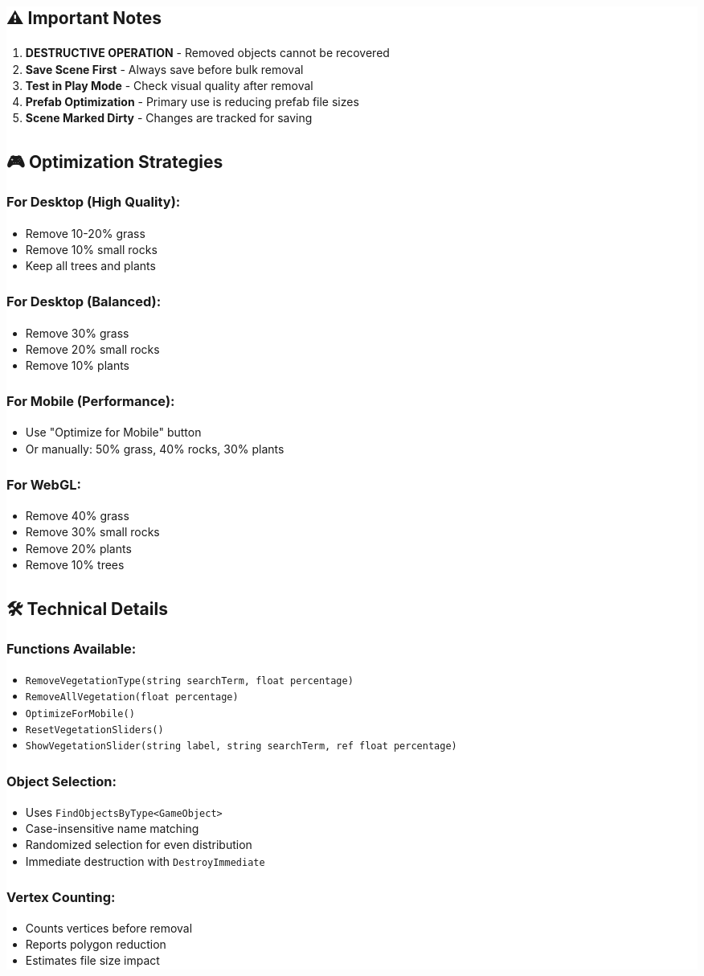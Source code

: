 ## ⚠️ Important Notes

1. **DESTRUCTIVE OPERATION** - Removed objects cannot be recovered
2. **Save Scene First** - Always save before bulk removal
3. **Test in Play Mode** - Check visual quality after removal
4. **Prefab Optimization** - Primary use is reducing prefab file sizes
5. **Scene Marked Dirty** - Changes are tracked for saving

## 🎮 Optimization Strategies

### For Desktop (High Quality):
- Remove 10-20% grass
- Remove 10% small rocks
- Keep all trees and plants

### For Desktop (Balanced):
- Remove 30% grass
- Remove 20% small rocks
- Remove 10% plants

### For Mobile (Performance):
- Use "Optimize for Mobile" button
- Or manually: 50% grass, 40% rocks, 30% plants

### For WebGL:
- Remove 40% grass
- Remove 30% small rocks
- Remove 20% plants
- Remove 10% trees

## 🛠️ Technical Details

### Functions Available:
- `RemoveVegetationType(string searchTerm, float percentage)`
- `RemoveAllVegetation(float percentage)`
- `OptimizeForMobile()`
- `ResetVegetationSliders()`
- `ShowVegetationSlider(string label, string searchTerm, ref float percentage)`

### Object Selection:
- Uses `FindObjectsByType<GameObject>`
- Case-insensitive name matching
- Randomized selection for even distribution
- Immediate destruction with `DestroyImmediate`

### Vertex Counting:
- Counts vertices before removal
- Reports polygon reduction
- Estimates file size impact
